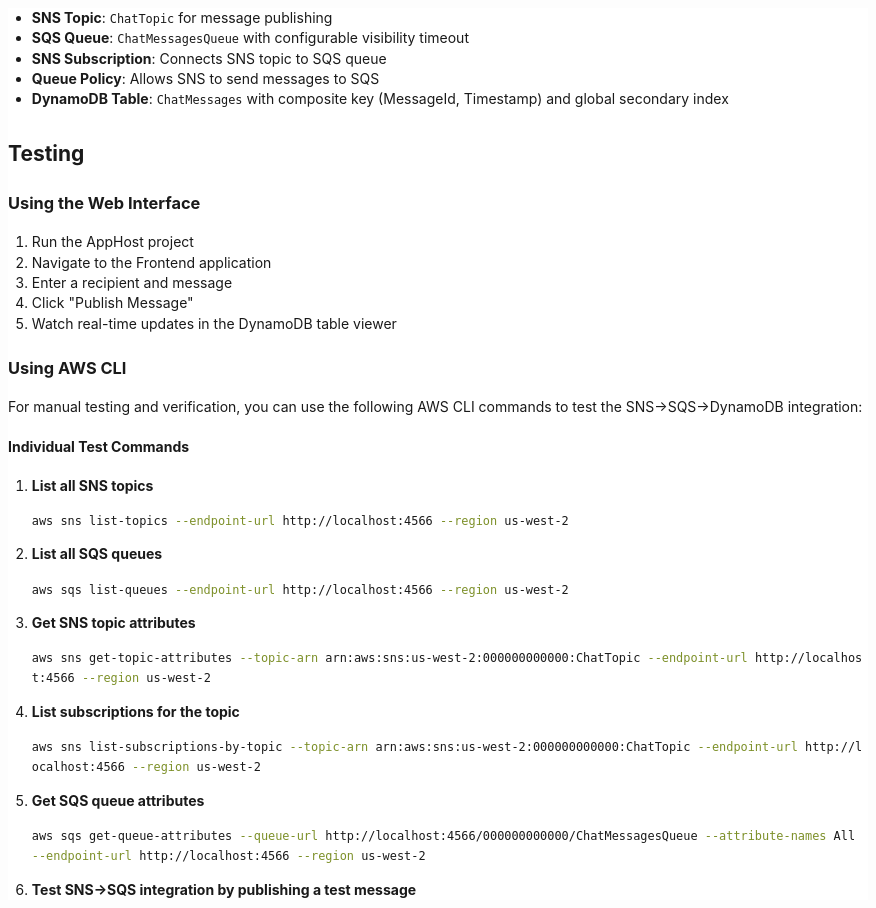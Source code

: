 - **SNS Topic**: `ChatTopic` for message publishing
- **SQS Queue**: `ChatMessagesQueue` with configurable visibility timeout
- **SNS Subscription**: Connects SNS topic to SQS queue
- **Queue Policy**: Allows SNS to send messages to SQS
- **DynamoDB Table**: `ChatMessages` with composite key (MessageId, Timestamp) and global secondary index

## Testing

### Using the Web Interface

1. Run the AppHost project
2. Navigate to the Frontend application
3. Enter a recipient and message
4. Click "Publish Message"
5. Watch real-time updates in the DynamoDB table viewer

### Using AWS CLI

For manual testing and verification, you can use the following AWS CLI commands to test the SNS→SQS→DynamoDB integration:

#### Individual Test Commands

1. **List all SNS topics**

   ```bash
   aws sns list-topics --endpoint-url http://localhost:4566 --region us-west-2
   ```

2. **List all SQS queues**

   ```bash
   aws sqs list-queues --endpoint-url http://localhost:4566 --region us-west-2
   ```

3. **Get SNS topic attributes**

   ```bash
   aws sns get-topic-attributes --topic-arn arn:aws:sns:us-west-2:000000000000:ChatTopic --endpoint-url http://localhost:4566 --region us-west-2
   ```

4. **List subscriptions for the topic**

   ```bash
   aws sns list-subscriptions-by-topic --topic-arn arn:aws:sns:us-west-2:000000000000:ChatTopic --endpoint-url http://localhost:4566 --region us-west-2
   ```

5. **Get SQS queue attributes**

   ```bash
   aws sqs get-queue-attributes --queue-url http://localhost:4566/000000000000/ChatMessagesQueue --attribute-names All --endpoint-url http://localhost:4566 --region us-west-2
   ```

6. **Test SNS→SQS integration by publishing a test message**
